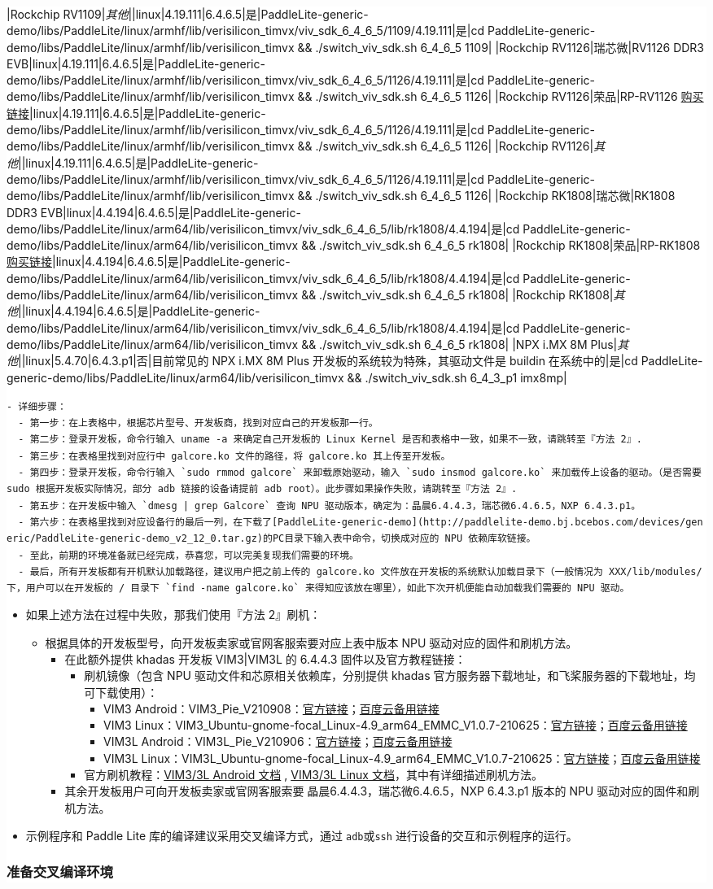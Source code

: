 |Rockchip RV1109|*其他*||linux|4.19.111|6.4.6.5|是|PaddleLite-generic-demo/libs/PaddleLite/linux/armhf/lib/verisilicon_timvx/viv_sdk_6_4_6_5/1109/4.19.111|是|cd PaddleLite-generic-demo/libs/PaddleLite/linux/armhf/lib/verisilicon_timvx && ./switch_viv_sdk.sh 6_4_6_5 1109|
|Rockchip RV1126|瑞芯微|RV1126 DDR3 EVB|linux|4.19.111|6.4.6.5|是|PaddleLite-generic-demo/libs/PaddleLite/linux/armhf/lib/verisilicon_timvx/viv_sdk_6_4_6_5/1126/4.19.111|是|cd PaddleLite-generic-demo/libs/PaddleLite/linux/armhf/lib/verisilicon_timvx && ./switch_viv_sdk.sh 6_4_6_5 1126|
|Rockchip RV1126|荣品|RP-RV1126 [购买链接](https://item.taobao.com/item.htm?spm=a1z10.1-c-s.w4004-23440679120.6.849147calaBS8s&id=641752963533&mt=)|linux|4.19.111|6.4.6.5|是|PaddleLite-generic-demo/libs/PaddleLite/linux/armhf/lib/verisilicon_timvx/viv_sdk_6_4_6_5/1126/4.19.111|是|cd PaddleLite-generic-demo/libs/PaddleLite/linux/armhf/lib/verisilicon_timvx && ./switch_viv_sdk.sh 6_4_6_5 1126|
|Rockchip RV1126|*其他*||linux|4.19.111|6.4.6.5|是|PaddleLite-generic-demo/libs/PaddleLite/linux/armhf/lib/verisilicon_timvx/viv_sdk_6_4_6_5/1126/4.19.111|是|cd PaddleLite-generic-demo/libs/PaddleLite/linux/armhf/lib/verisilicon_timvx && ./switch_viv_sdk.sh 6_4_6_5 1126|
|Rockchip RK1808|瑞芯微|RK1808 DDR3 EVB|linux|4.4.194|6.4.6.5|是|PaddleLite-generic-demo/libs/PaddleLite/linux/arm64/lib/verisilicon_timvx/viv_sdk_6_4_6_5/lib/rk1808/4.4.194|是|cd PaddleLite-generic-demo/libs/PaddleLite/linux/arm64/lib/verisilicon_timvx && ./switch_viv_sdk.sh 6_4_6_5 rk1808|
|Rockchip RK1808|荣品|RP-RK1808 [购买链接](https://item.taobao.com/item.htm?spm=a1z10.5-c-s.w4002-22747001949.11.57821a67E535sj&id=615447675327)|linux|4.4.194|6.4.6.5|是|PaddleLite-generic-demo/libs/PaddleLite/linux/arm64/lib/verisilicon_timvx/viv_sdk_6_4_6_5/lib/rk1808/4.4.194|是|cd PaddleLite-generic-demo/libs/PaddleLite/linux/arm64/lib/verisilicon_timvx && ./switch_viv_sdk.sh 6_4_6_5 rk1808|
|Rockchip RK1808|*其他*||linux|4.4.194|6.4.6.5|是|PaddleLite-generic-demo/libs/PaddleLite/linux/arm64/lib/verisilicon_timvx/viv_sdk_6_4_6_5/lib/rk1808/4.4.194|是|cd PaddleLite-generic-demo/libs/PaddleLite/linux/arm64/lib/verisilicon_timvx && ./switch_viv_sdk.sh 6_4_6_5 rk1808|
|NPX i.MX 8M Plus|*其他*||linux|5.4.70|6.4.3.p1|否|目前常见的 NPX i.MX 8M Plus 开发板的系统较为特殊，其驱动文件是 buildin 在系统中的|是|cd PaddleLite-generic-demo/libs/PaddleLite/linux/arm64/lib/verisilicon_timvx && ./switch_viv_sdk.sh 6_4_3_p1 imx8mp|

    - 详细步骤：
      - 第一步：在上表格中，根据芯片型号、开发板商，找到对应自己的开发板那一行。
      - 第二步：登录开发板，命令行输入 uname -a 来确定自己开发板的 Linux Kernel 是否和表格中一致，如果不一致，请跳转至『方法 2』.
      - 第三步：在表格里找到对应行中 galcore.ko 文件的路径，将 galcore.ko 其上传至开发板。
      - 第四步：登录开发板，命令行输入 `sudo rmmod galcore` 来卸载原始驱动，输入 `sudo insmod galcore.ko` 来加载传上设备的驱动。（是否需要 sudo 根据开发板实际情况，部分 adb 链接的设备请提前 adb root）。此步骤如果操作失败，请跳转至『方法 2』.
      - 第五步：在开发板中输入 `dmesg | grep Galcore` 查询 NPU 驱动版本，确定为：晶晨6.4.4.3，瑞芯微6.4.6.5，NXP 6.4.3.p1。
      - 第六步：在表格里找到对应设备行的最后一列，在下载了[PaddleLite-generic-demo](http://paddlelite-demo.bj.bcebos.com/devices/generic/PaddleLite-generic-demo_v2_12_0.tar.gz)的PC目录下输入表中命令，切换成对应的 NPU 依赖库软链接。
      - 至此，前期的环境准备就已经完成，恭喜您，可以完美复现我们需要的环境。
      - 最后，所有开发板都有开机默认加载路径，建议用户把之前上传的 galcore.ko 文件放在开发板的系统默认加载目录下（一般情况为 XXX/lib/modules/ 下，用户可以在开发板的 / 目录下 `find -name galcore.ko` 来得知应该放在哪里），如此下次开机便能自动加载我们需要的 NPU 驱动。

  - 如果上述方法在过程中失败，那我们使用『方法 2』刷机：
    - 根据具体的开发板型号，向开发板卖家或官网客服索要对应上表中版本 NPU 驱动对应的固件和刷机方法。
      - 在此额外提供 khadas 开发板 VIM3|VIM3L 的 6.4.4.3 固件以及官方教程链接：
        - 刷机镜像（包含 NPU 驱动文件和芯原相关依赖库，分别提供 khadas 官方服务器下载地址，和飞桨服务器的下载地址，均可下载使用）：
          - VIM3 Android：VIM3_Pie_V210908：[官方链接](https://dl.khadas.com/Firmware/VIM3/Android/VIM3_Pie_V210908.7z)；[百度云备用链接](https://paddlelite-demo.bj.bcebos.com/devices/verisilicon/firmware/khadas/vim3/VIM3_Pie_V210908.7z)
          - VIM3 Linux：VIM3_Ubuntu-gnome-focal_Linux-4.9_arm64_EMMC_V1.0.7-210625：[官方链接](http://dl.khadas.com/firmware/VIM3/Ubuntu/EMMC/VIM3_Ubuntu-gnome-focal_Linux-4.9_arm64_EMMC_V1.0.7-210625.img.xz)；[百度云备用链接](https://paddlelite-demo.bj.bcebos.com/devices/verisilicon/firmware/khadas/vim3/VIM3_Ubuntu-gnome-focal_Linux-4.9_arm64_EMMC_V1.0.7-210625.img.xz)
          - VIM3L Android：VIM3L_Pie_V210906：[官方链接](https://dl.khadas.com/Firmware/VIM3L/Android/VIM3L_Pie_V210906.7z)；[百度云备用链接](https://paddlelite-demo.bj.bcebos.com/devices/verisilicon/firmware/khadas/vim3l/VIM3L_Pie_V210906.7z)
          - VIM3L Linux：VIM3L_Ubuntu-gnome-focal_Linux-4.9_arm64_EMMC_V1.0.7-210625：[官方链接](https://dl.khadas.com/Firmware/VIM3L/Ubuntu/EMMC/VIM3L_Ubuntu-gnome-focal_Linux-4.9_arm64_EMMC_V1.0.7-210625.img.xz)；[百度云备用链接](https://paddlelite-demo.bj.bcebos.com/devices/verisilicon/firmware/khadas/vim3l/VIM3L_Ubuntu-gnome-focal_Linux-4.9_arm64_EMMC_V1.0.7-210625.img.xz)
        - 官方刷机教程：[VIM3/3L Android 文档](https://docs.khadas.com/android/zh-cn/vim3/) , [VIM3/3L Linux 文档](https://docs.khadas.com/linux/zh-cn/vim3)，其中有详细描述刷机方法。
      - 其余开发板用户可向开发板卖家或官网客服索要 晶晨6.4.4.3，瑞芯微6.4.6.5，NXP 6.4.3.p1 版本的 NPU 驱动对应的固件和刷机方法。

- 示例程序和 Paddle Lite 库的编译建议采用交叉编译方式，通过 `adb`或`ssh` 进行设备的交互和示例程序的运行。


### 准备交叉编译环境
